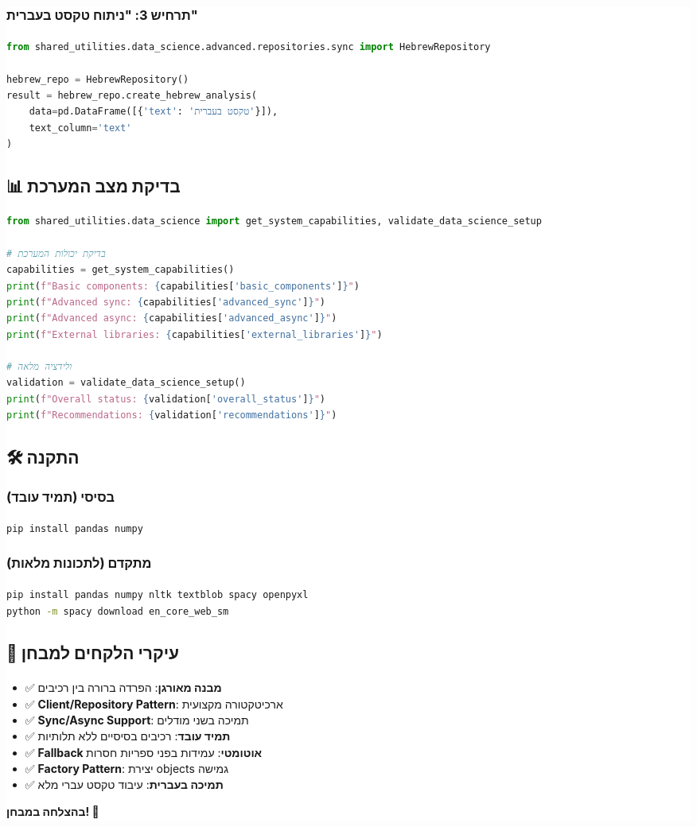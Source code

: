 ### תרחיש 3: "ניתוח טקסט בעברית"
```python
from shared_utilities.data_science.advanced.repositories.sync import HebrewRepository

hebrew_repo = HebrewRepository()
result = hebrew_repo.create_hebrew_analysis(
    data=pd.DataFrame([{'text': 'טקסט בעברית'}]),
    text_column='text'
)
```

## 📊 בדיקת מצב המערכת

```python
from shared_utilities.data_science import get_system_capabilities, validate_data_science_setup

# בדיקת יכולות המערכת
capabilities = get_system_capabilities()
print(f"Basic components: {capabilities['basic_components']}")
print(f"Advanced sync: {capabilities['advanced_sync']}")
print(f"Advanced async: {capabilities['advanced_async']}")
print(f"External libraries: {capabilities['external_libraries']}")

# ולידציה מלאה
validation = validate_data_science_setup()
print(f"Overall status: {validation['overall_status']}")
print(f"Recommendations: {validation['recommendations']}")
```

## 🛠️ התקנה

### בסיסי (תמיד עובד)
```bash
pip install pandas numpy
```

### מתקדם (לתכונות מלאות)
```bash
pip install pandas numpy nltk textblob spacy openpyxl
python -m spacy download en_core_web_sm
```

## 🎯 עיקרי הלקחים למבחן

- ✅ **מבנה מאורגן**: הפרדה ברורה בין רכיבים
- ✅ **Client/Repository Pattern**: ארכיטקטורה מקצועית
- ✅ **Sync/Async Support**: תמיכה בשני מודלים
- ✅ **תמיד עובד**: רכיבים בסיסיים ללא תלותיות
- ✅ **Fallback אוטומטי**: עמידות בפני ספריות חסרות
- ✅ **Factory Pattern**: יצירת objects גמישה
- ✅ **תמיכה בעברית**: עיבוד טקסט עברי מלא

**בהצלחה במבחן! 🎉**